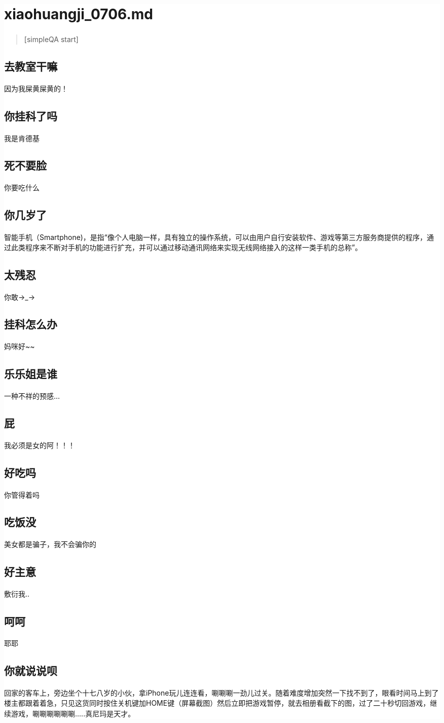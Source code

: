 # xiaohuangji_0706.md


> [simpleQA start]

## 去教室干嘛
因为我屎黄屎黄的！

## 你挂科了吗
我是肯德基

## 死不要脸
你要吃什么

## 你几岁了
智能手机（Smartphone)，是指“像个人电脑一样，具有独立的操作系统，可以由用户自行安装软件、游戏等第三方服务商提供的程序，通过此类程序来不断对手机的功能进行扩充，并可以通过移动通讯网络来实现无线网络接入的这样一类手机的总称”。

## 太残忍
你敢→_→

## 挂科怎么办
妈咪好~~

## 乐乐姐是谁
一种不祥的预感…

## 屁
我必须是女的阿！！！

## 好吃吗
你管得着吗

## 吃饭没
美女都是骗子，我不会骗你的

## 好主意
敷衍我..

## 呵呵
耶耶

## 你就说说呗
回家的客车上，旁边坐个十七八岁的小伙，拿iPhone玩儿连连看，唰唰唰一劲儿过关。随着难度增加突然一下找不到了，眼看时间马上到了楼主都跟着着急，只见这货同时按住关机键加HOME键（屏幕截图）然后立即把游戏暂停，就去相册看截下的图，过了二十秒切回游戏，继续游戏，唰唰唰唰唰唰.....真尼玛是天才。
